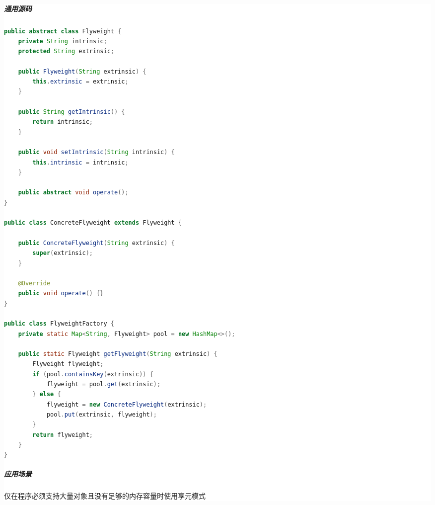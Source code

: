 ##### 通用源码

```java
public abstract class Flyweight {
    private String intrinsic;
    protected String extrinsic;

    public Flyweight(String extrinsic) {
        this.extrinsic = extrinsic;
    }

    public String getIntrinsic() {
        return intrinsic;
    }

    public void setIntrinsic(String intrinsic) {
        this.intrinsic = intrinsic;
    }

    public abstract void operate();
}

public class ConcreteFlyweight extends Flyweight {

    public ConcreteFlyweight(String extrinsic) {
        super(extrinsic);
    }

    @Override
    public void operate() {}
}

public class FlyweightFactory {
    private static Map<String, Flyweight> pool = new HashMap<>();

    public static Flyweight getFlyweight(String extrinsic) {
        Flyweight flyweight;
        if (pool.containsKey(extrinsic)) {
            flyweight = pool.get(extrinsic);
        } else {
            flyweight = new ConcreteFlyweight(extrinsic);
            pool.put(extrinsic, flyweight);
        }
        return flyweight;
    }
}
```

##### 应用场景

仅在程序必须支持大量对象且没有足够的内存容量时使用享元模式

